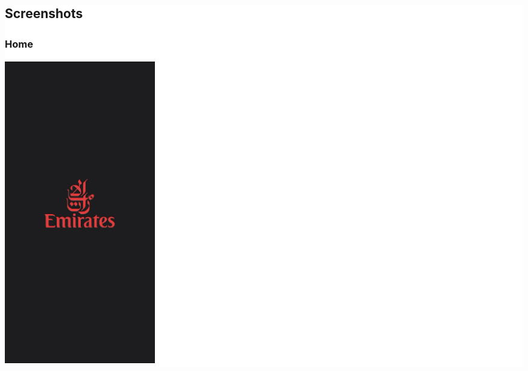 ## Screenshots

### Home

<div>
  <img src="https://raw.githubusercontent.com/saad0510/emirates-app/main/doc/splash.png" height=500px /> &nbsp;